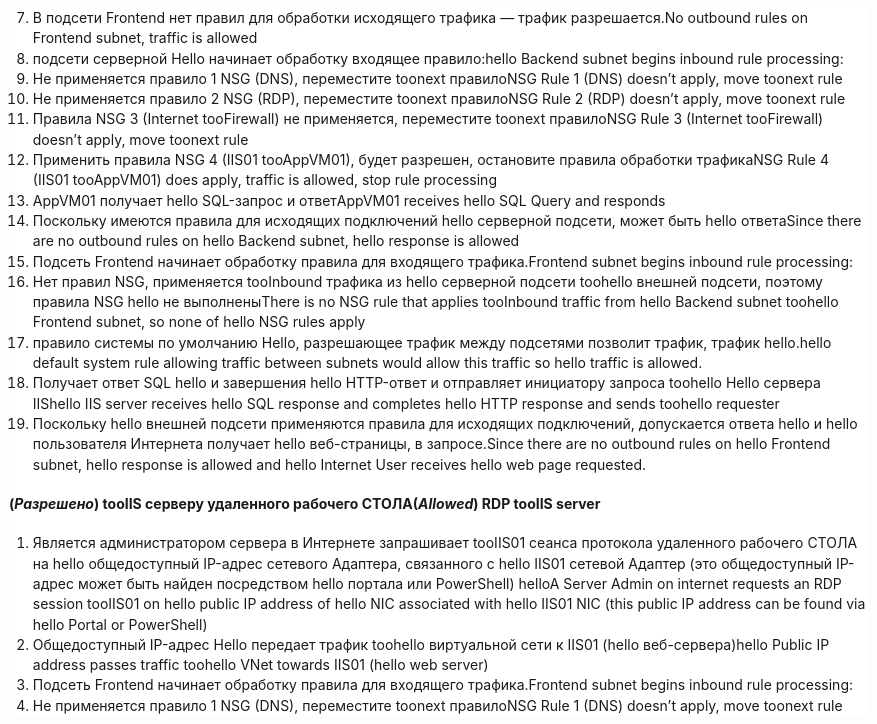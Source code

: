 7. <span data-ttu-id="acfec-191">В подсети Frontend нет правил для обработки исходящего трафика — трафик разрешается.</span><span class="sxs-lookup"><span data-stu-id="acfec-191">No outbound rules on Frontend subnet, traffic is allowed</span></span>
8. <span data-ttu-id="acfec-192">подсети серверной Hello начинает обработку входящее правило:</span><span class="sxs-lookup"><span data-stu-id="acfec-192">hello Backend subnet begins inbound rule processing:</span></span>
  1. <span data-ttu-id="acfec-193">Не применяется правило 1 NSG (DNS), переместите toonext правило</span><span class="sxs-lookup"><span data-stu-id="acfec-193">NSG Rule 1 (DNS) doesn’t apply, move toonext rule</span></span>
  2. <span data-ttu-id="acfec-194">Не применяется правило 2 NSG (RDP), переместите toonext правило</span><span class="sxs-lookup"><span data-stu-id="acfec-194">NSG Rule 2 (RDP) doesn’t apply, move toonext rule</span></span>
  3. <span data-ttu-id="acfec-195">Правила NSG 3 (Internet tooFirewall) не применяется, переместите toonext правило</span><span class="sxs-lookup"><span data-stu-id="acfec-195">NSG Rule 3 (Internet tooFirewall) doesn’t apply, move toonext rule</span></span>
  4. <span data-ttu-id="acfec-196">Применить правила NSG 4 (IIS01 tooAppVM01), будет разрешен, остановите правила обработки трафика</span><span class="sxs-lookup"><span data-stu-id="acfec-196">NSG Rule 4 (IIS01 tooAppVM01) does apply, traffic is allowed, stop rule processing</span></span>
9. <span data-ttu-id="acfec-197">AppVM01 получает hello SQL-запрос и ответ</span><span class="sxs-lookup"><span data-stu-id="acfec-197">AppVM01 receives hello SQL Query and responds</span></span>
10. <span data-ttu-id="acfec-198">Поскольку имеются правила для исходящих подключений hello серверной подсети, может быть hello ответа</span><span class="sxs-lookup"><span data-stu-id="acfec-198">Since there are no outbound rules on hello Backend subnet, hello response is allowed</span></span>
11. <span data-ttu-id="acfec-199">Подсеть Frontend начинает обработку правила для входящего трафика.</span><span class="sxs-lookup"><span data-stu-id="acfec-199">Frontend subnet begins inbound rule processing:</span></span>
  1. <span data-ttu-id="acfec-200">Нет правил NSG, применяется tooInbound трафика из hello серверной подсети toohello внешней подсети, поэтому правила NSG hello не выполнены</span><span class="sxs-lookup"><span data-stu-id="acfec-200">There is no NSG rule that applies tooInbound traffic from hello Backend subnet toohello Frontend subnet, so none of hello NSG rules apply</span></span>
  2. <span data-ttu-id="acfec-201">правило системы по умолчанию Hello, разрешающее трафик между подсетями позволит трафик, трафик hello.</span><span class="sxs-lookup"><span data-stu-id="acfec-201">hello default system rule allowing traffic between subnets would allow this traffic so hello traffic is allowed.</span></span>
12. <span data-ttu-id="acfec-202">Получает ответ SQL hello и завершения hello HTTP-ответ и отправляет инициатору запроса toohello Hello сервера IIS</span><span class="sxs-lookup"><span data-stu-id="acfec-202">hello IIS server receives hello SQL response and completes hello HTTP response and sends toohello requester</span></span>
13. <span data-ttu-id="acfec-203">Поскольку hello внешней подсети применяются правила для исходящих подключений, допускается ответа hello и hello пользователя Интернета получает hello веб-страницы, в запросе.</span><span class="sxs-lookup"><span data-stu-id="acfec-203">Since there are no outbound rules on hello Frontend subnet, hello response is allowed and hello Internet User receives hello web page requested.</span></span>

#### <a name="allowed-rdp-tooiis-server"></a><span data-ttu-id="acfec-204">(*Разрешено*) tooIIS серверу удаленного рабочего СТОЛА</span><span class="sxs-lookup"><span data-stu-id="acfec-204">(*Allowed*) RDP tooIIS server</span></span>
1. <span data-ttu-id="acfec-205">Является администратором сервера в Интернете запрашивает tooIIS01 сеанса протокола удаленного рабочего СТОЛА на hello общедоступный IP-адрес сетевого Адаптера, связанного с hello IIS01 сетевой Адаптер (это общедоступный IP-адрес может быть найден посредством hello портала или PowerShell) hello</span><span class="sxs-lookup"><span data-stu-id="acfec-205">A Server Admin on internet requests an RDP session tooIIS01 on hello public IP address of hello NIC associated with hello IIS01 NIC (this public IP address can be found via hello Portal or PowerShell)</span></span>
2. <span data-ttu-id="acfec-206">Общедоступный IP-адрес Hello передает трафик toohello виртуальной сети к IIS01 (hello веб-сервера)</span><span class="sxs-lookup"><span data-stu-id="acfec-206">hello Public IP address passes traffic toohello VNet towards IIS01 (hello web server)</span></span>
3. <span data-ttu-id="acfec-207">Подсеть Frontend начинает обработку правила для входящего трафика.</span><span class="sxs-lookup"><span data-stu-id="acfec-207">Frontend subnet begins inbound rule processing:</span></span>
  1. <span data-ttu-id="acfec-208">Не применяется правило 1 NSG (DNS), переместите toonext правило</span><span class="sxs-lookup"><span data-stu-id="acfec-208">NSG Rule 1 (DNS) doesn’t apply, move toonext rule</span></span>